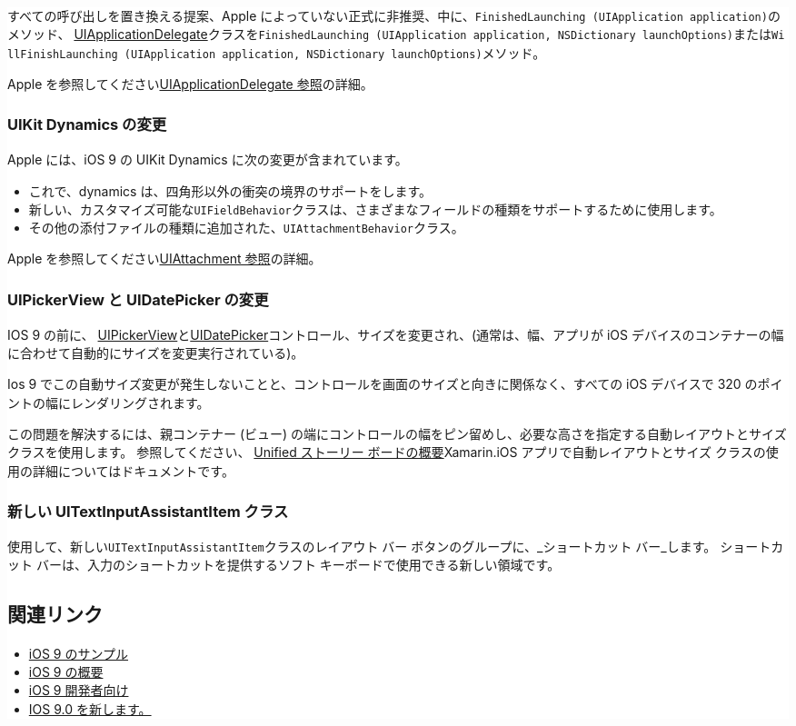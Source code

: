 すべての呼び出しを置き換える提案、Apple によっていない正式に非推奨、中に、`FinishedLaunching (UIApplication application)`のメソッド、 [UIApplicationDelegate](https://developer.xamarin.com/api/type/UIKit.UIApplicationDelegate/)クラスを`FinishedLaunching (UIApplication application, NSDictionary launchOptions)`または`WillFinishLaunching (UIApplication application, NSDictionary launchOptions)`メソッド。

Apple を参照してください[UIApplicationDelegate 参照](https://developer.apple.com/library/prerelease/ios/documentation/UIKit/Reference/UIApplicationDelegate_Protocol/index.html#//apple_ref/occ/intf/UIApplicationDelegate)の詳細。

### <a name="uikit-dynamics-changes"></a>UIKit Dynamics の変更

Apple には、iOS 9 の UIKit Dynamics に次の変更が含まれています。

- これで、dynamics は、四角形以外の衝突の境界のサポートをします。
- 新しい、カスタマイズ可能な`UIFieldBehavior`クラスは、さまざまなフィールドの種類をサポートするために使用します。
- その他の添付ファイルの種類に追加された、`UIAttachmentBehavior`クラス。

Apple を参照してください[UIAttachment 参照](https://developer.apple.com/library/prerelease/ios/documentation/UIKit/Reference/UIAttachmentBehavior_Class/index.html#//apple_ref/occ/cl/UIAttachmentBehavior)の詳細。

### <a name="uipickerview-and-uidatepicker-changes"></a>UIPickerView と UIDatePicker の変更

IOS 9 の前に、 [UIPickerView](https://developer.xamarin.com/api/type/UIKit.UIPickerView/)と[UIDatePicker](https://developer.xamarin.com/api/type/UIKit.UIDatePicker/)コントロール、サイズを変更され、(通常は、幅、アプリが iOS デバイスのコンテナーの幅に合わせて自動的にサイズを変更実行されている)。

Ios 9 でこの自動サイズ変更が発生しないことと、コントロールを画面のサイズと向きに関係なく、すべての iOS デバイスで 320 のポイントの幅にレンダリングされます。

この問題を解決するには、親コンテナー (ビュー) の端にコントロールの幅をピン留めし、必要な高さを指定する自動レイアウトとサイズ クラスを使用します。 参照してください、 [Unified ストーリー ボードの概要](~/ios/user-interface/storyboards/unified-storyboards.md)Xamarin.iOS アプリで自動レイアウトとサイズ クラスの使用の詳細についてはドキュメントです。

### <a name="new-uitextinputassistantitem-class"></a>新しい UITextInputAssistantItem クラス

使用して、新しい`UITextInputAssistantItem`クラスのレイアウト バー ボタンのグループに、_ショートカット バー_します。 ショートカット バーは、入力のショートカットを提供するソフト キーボードで使用できる新しい領域です。



## <a name="related-links"></a>関連リンク

- [iOS 9 のサンプル](https://developer.xamarin.com/samples/ios/iOS9/)
- [iOS 9 の概要](~/ios/platform/introduction-to-ios9/index.md)
- [iOS 9 開発者向け](https://developer.apple.com/ios/pre-release/)
- [IOS 9.0 を新します。](https://developer.apple.com/library/prerelease/ios/releasenotes/General/WhatsNewIniOS/Articles/iOS9.html)
